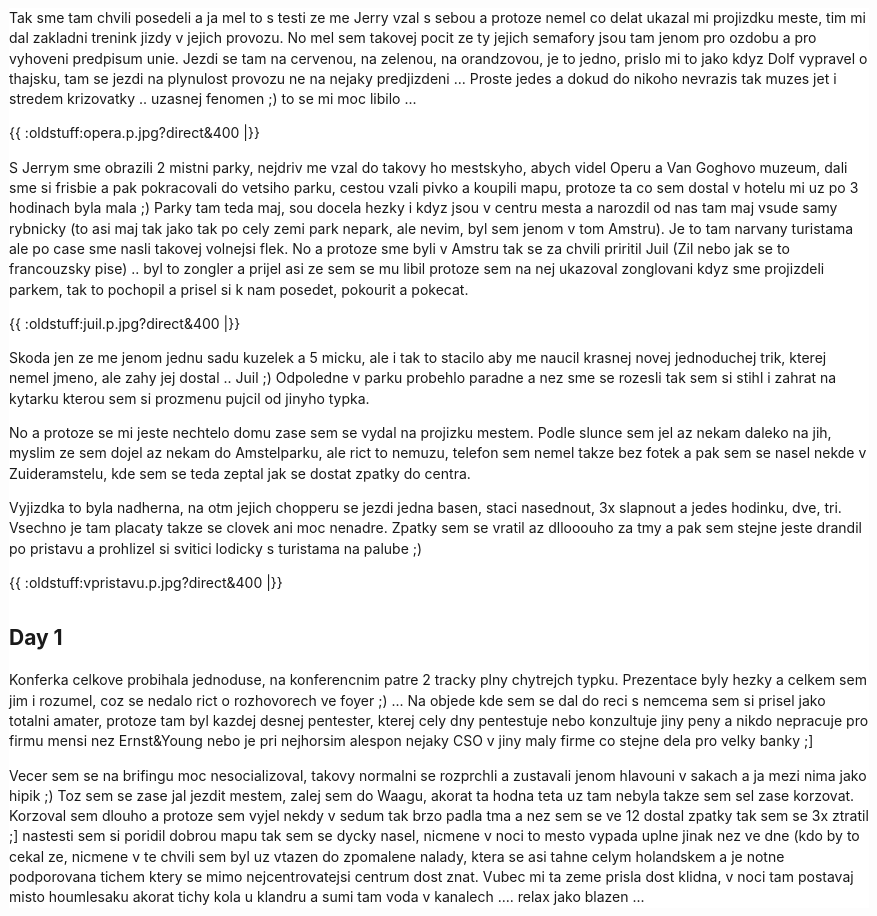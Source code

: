Tak sme tam chvili posedeli a ja mel to s testi ze me Jerry vzal s sebou a protoze nemel co delat ukazal mi projizdku meste, tim mi dal zakladni trenink jizdy v jejich provozu. No mel sem takovej pocit ze ty jejich semafory jsou tam jenom pro ozdobu a pro vyhoveni predpisum unie. Jezdi se tam na cervenou, na zelenou, na orandzovou, je to jedno, prislo mi to jako kdyz Dolf vypravel o thajsku, tam se jezdi na plynulost provozu ne na nejaky predjizdeni ... Proste jedes a dokud do nikoho nevrazis tak muzes jet i stredem krizovatky .. uzasnej fenomen ;) to se mi moc libilo ... 

{{ :oldstuff:opera.p.jpg?direct&400 |}}

S Jerrym sme obrazili 2 mistni parky, nejdriv me vzal do takovy ho mestskyho, abych videl Operu a Van Goghovo muzeum, dali sme si frisbie a pak pokracovali do vetsiho parku, cestou vzali pivko a koupili mapu, protoze ta co sem dostal v hotelu mi uz po 3 hodinach byla mala ;) Parky tam teda maj, sou docela hezky i kdyz jsou v centru mesta a narozdil od nas tam maj vsude samy rybnicky (to asi maj tak jako tak po cely zemi park nepark, ale nevim, byl sem jenom v tom Amstru). Je to tam narvany turistama ale po case sme nasli takovej volnejsi flek. No a protoze sme byli v Amstru tak se za chvili priritil Juil (Zil nebo jak se to francouzsky pise) .. byl to zongler a prijel asi ze sem se mu libil protoze sem na nej ukazoval zonglovani kdyz sme projizdeli parkem, tak to pochopil a prisel si k nam posedet, pokourit a pokecat. 

{{ :oldstuff:juil.p.jpg?direct&400 |}}

Skoda jen ze me jenom jednu sadu kuzelek a 5 micku, ale i tak to stacilo aby me naucil krasnej novej jednoduchej trik, kterej nemel jmeno, ale zahy jej dostal .. Juil ;) Odpoledne v parku probehlo paradne a nez sme se rozesli tak sem si stihl i zahrat na kytarku kterou sem si prozmenu pujcil od jinyho typka.

No a protoze se mi jeste nechtelo domu zase sem se vydal na projizku mestem. Podle slunce sem jel az nekam daleko na jih, myslim ze sem dojel az nekam do Amstelparku, ale rict to nemuzu, telefon sem nemel takze bez fotek a pak sem se nasel nekde v Zuideramstelu, kde sem se teda zeptal jak se dostat zpatky do centra.

Vyjizdka to byla nadherna, na otm jejich chopperu se jezdi jedna basen, staci nasednout, 3x slapnout a jedes hodinku, dve, tri. Vsechno je tam placaty takze se clovek ani moc nenadre. Zpatky sem se vratil az dllooouho za tmy a pak sem stejne jeste drandil po pristavu a prohlizel si svitici lodicky s turistama na palube ;)    

{{ :oldstuff:vpristavu.p.jpg?direct&400 |}}

## Day 1

Konferka celkove probihala jednoduse, na konferencnim patre 2 tracky plny chytrejch typku. Prezentace byly hezky a celkem sem jim i rozumel, coz se nedalo rict o rozhovorech ve foyer ;) ... Na objede kde sem se dal do reci s nemcema sem si prisel jako totalni amater, protoze tam byl kazdej desnej pentester, kterej cely dny pentestuje nebo konzultuje jiny peny a nikdo nepracuje pro firmu mensi nez Ernst&Young nebo je pri nejhorsim alespon nejaky CSO v jiny maly firme co stejne dela pro velky banky ;]

Vecer sem se na brifingu moc nesocializoval, takovy normalni se rozprchli a zustavali jenom hlavouni v sakach a ja mezi nima jako hipik ;) Toz sem se zase jal jezdit mestem, zalej sem do Waagu, akorat ta hodna teta uz tam nebyla takze sem sel zase korzovat. Korzoval sem dlouho a protoze sem vyjel nekdy v sedum tak brzo padla tma a nez sem se ve 12 dostal zpatky tak sem se 3x ztratil ;] nastesti sem si poridil dobrou mapu tak sem se dycky nasel, nicmene v noci to mesto vypada uplne jinak nez ve dne (kdo by to cekal ze, nicmene v te chvili sem byl uz vtazen do zpomalene nalady, ktera se asi tahne celym holandskem a je notne podporovana tichem ktery se mimo nejcentrovatejsi centrum dost znat. Vubec mi ta zeme prisla dost klidna, v noci tam postavaj misto houmlesaku akorat tichy kola u klandru a sumi tam voda v kanalech .... relax jako blazen ...
